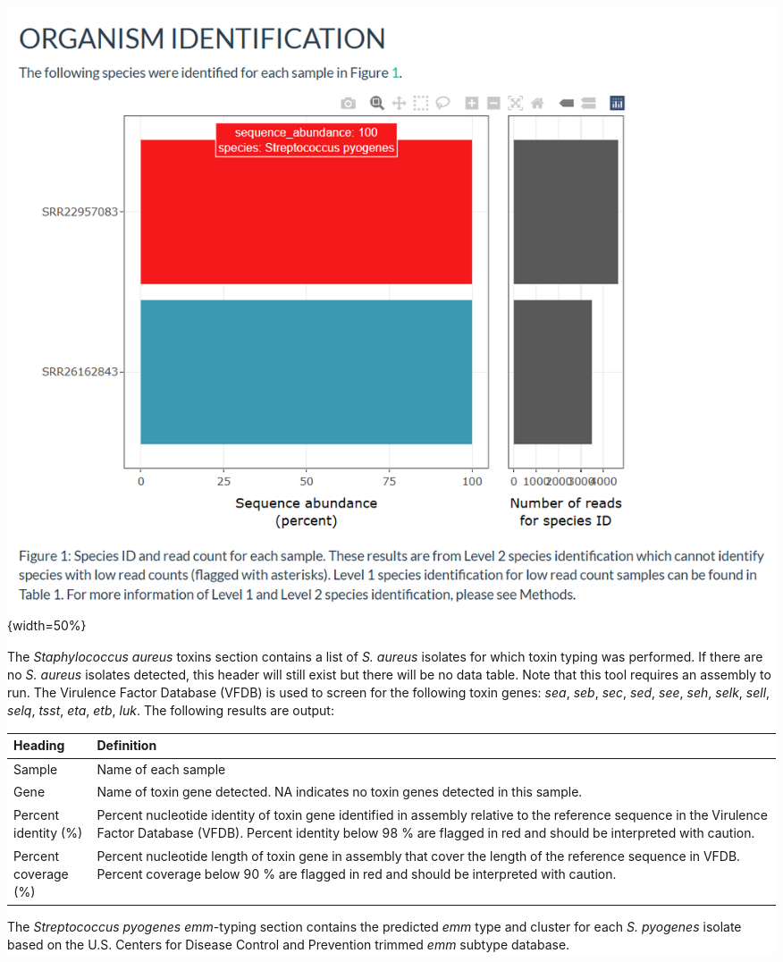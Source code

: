 ![Example of the Organism Identification figure output in the final report](docs/images/organism_identification.png "Example of the Organism Identification figure output in the final report"){width=50%}

The *Staphylococcus aureus* toxins section contains a list of *S. aureus* isolates for which toxin typing was performed. If there are no *S. aureus* isolates detected, this header will still exist but there will be no data table. Note that this tool requires an assembly to run. The Virulence Factor Database (VFDB) is used to screen for the following toxin genes: *sea*, *seb*, *sec*, *sed*, *see*, *seh*, *selk*, *sell*, *selq*, *tsst*, *eta*, *etb*, *luk*. The following results are output:

| Heading   | Definition    |
| :---   | :---  |
| Sample   | Name of each sample    |
| Gene   | Name of toxin gene detected. NA indicates no toxin genes detected in this sample.  |
| Percent identity (%)   | Percent nucleotide identity of toxin gene identified in assembly relative to the reference sequence in the Virulence Factor Database (VFDB). Percent identity below 98 % are flagged in red and should be interpreted with caution.   |
| Percent coverage (%)   | Percent nucleotide length of toxin gene in assembly that cover the length of the reference sequence in VFDB. Percent coverage below 90 % are flagged in red and should be interpreted with caution.  |

The *Streptococcus pyogenes* *emm*-typing section contains the predicted *emm* type and cluster for each *S. pyogenes* isolate based on the U.S. Centers for Disease Control and Prevention trimmed *emm* subtype database.
